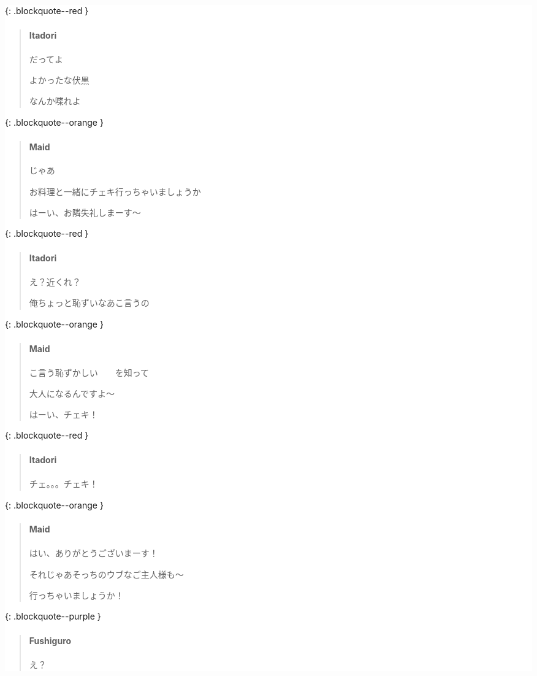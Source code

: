 {: .blockquote--red }

> #### Itadori
>
> だってよ
> 
> よかったな伏黒
> 
> なんか喋れよ

{: .blockquote--orange }

> #### Maid
>
> じゃあ
> 
> お料理と一緒にチェキ行っちゃいましょうか
> 
> はーい、お隣失礼しまーす〜

{: .blockquote--red }

> #### Itadori
>
> え？近くれ？
> 
> 俺ちょっと恥ずいなあこ言うの

{: .blockquote--orange }

> #### Maid
>
> こ言う恥ずかしい　　を知って
> 
> 大人になるんですよ〜
> 
> はーい、チェキ！

{: .blockquote--red }

> #### Itadori
>
> チェ。。。チェキ！

{: .blockquote--orange }

> #### Maid
>
> はい、ありがとうございまーす！
> 
> それじゃあそっちのウブなご主人様も〜
> 
> 行っちゃいましょうか！

{: .blockquote--purple }

> #### Fushiguro
>
> え？
